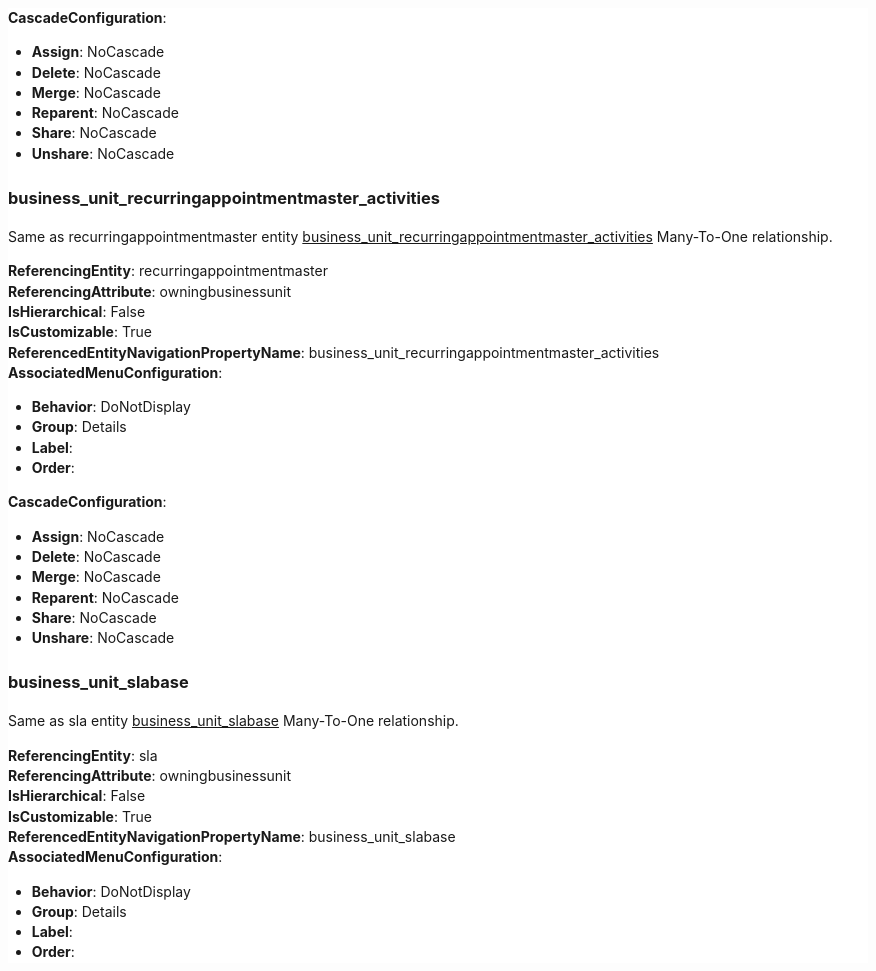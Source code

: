 **CascadeConfiguration**:

- **Assign**: NoCascade
- **Delete**: NoCascade
- **Merge**: NoCascade
- **Reparent**: NoCascade
- **Share**: NoCascade
- **Unshare**: NoCascade


### <a name="BKMK_business_unit_recurringappointmentmaster_activities"></a> business_unit_recurringappointmentmaster_activities

Same as recurringappointmentmaster entity [business_unit_recurringappointmentmaster_activities](recurringappointmentmaster.md#BKMK_business_unit_recurringappointmentmaster_activities) Many-To-One relationship.

**ReferencingEntity**: recurringappointmentmaster<br />
**ReferencingAttribute**: owningbusinessunit<br />
**IsHierarchical**: False<br />
**IsCustomizable**: True<br />
**ReferencedEntityNavigationPropertyName**: business_unit_recurringappointmentmaster_activities<br />
**AssociatedMenuConfiguration**:

- **Behavior**: DoNotDisplay
- **Group**: Details
- **Label**: 
- **Order**: 

**CascadeConfiguration**:

- **Assign**: NoCascade
- **Delete**: NoCascade
- **Merge**: NoCascade
- **Reparent**: NoCascade
- **Share**: NoCascade
- **Unshare**: NoCascade


### <a name="BKMK_business_unit_slabase"></a> business_unit_slabase

Same as sla entity [business_unit_slabase](sla.md#BKMK_business_unit_slabase) Many-To-One relationship.

**ReferencingEntity**: sla<br />
**ReferencingAttribute**: owningbusinessunit<br />
**IsHierarchical**: False<br />
**IsCustomizable**: True<br />
**ReferencedEntityNavigationPropertyName**: business_unit_slabase<br />
**AssociatedMenuConfiguration**:

- **Behavior**: DoNotDisplay
- **Group**: Details
- **Label**: 
- **Order**: 
